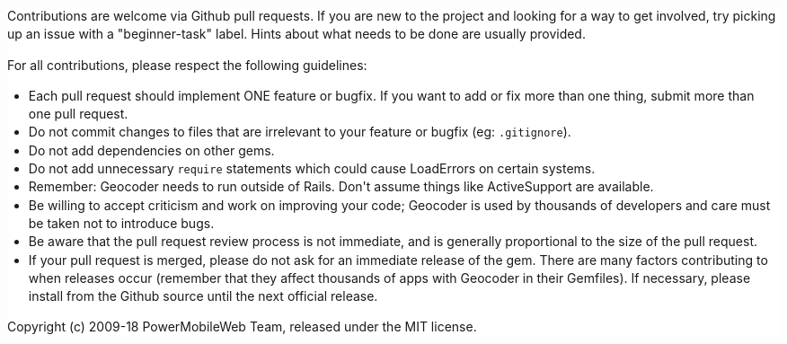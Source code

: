Contributions are welcome via Github pull requests. If you are new to the project and looking for a way to get involved, try picking up an issue with a "beginner-task" label. Hints about what needs to be done are usually provided.

For all contributions, please respect the following guidelines:

* Each pull request should implement ONE feature or bugfix. If you want to add or fix more than one thing, submit more than one pull request.
* Do not commit changes to files that are irrelevant to your feature or bugfix (eg: `.gitignore`).
* Do not add dependencies on other gems.
* Do not add unnecessary `require` statements which could cause LoadErrors on certain systems.
* Remember: Geocoder needs to run outside of Rails. Don't assume things like ActiveSupport are available.
* Be willing to accept criticism and work on improving your code; Geocoder is used by thousands of developers and care must be taken not to introduce bugs.
* Be aware that the pull request review process is not immediate, and is generally proportional to the size of the pull request.
* If your pull request is merged, please do not ask for an immediate release of the gem. There are many factors contributing to when releases occur (remember that they affect thousands of apps with Geocoder in their Gemfiles). If necessary, please install from the Github source until the next official release.


Copyright (c) 2009-18 PowerMobileWeb Team, released under the MIT license.
